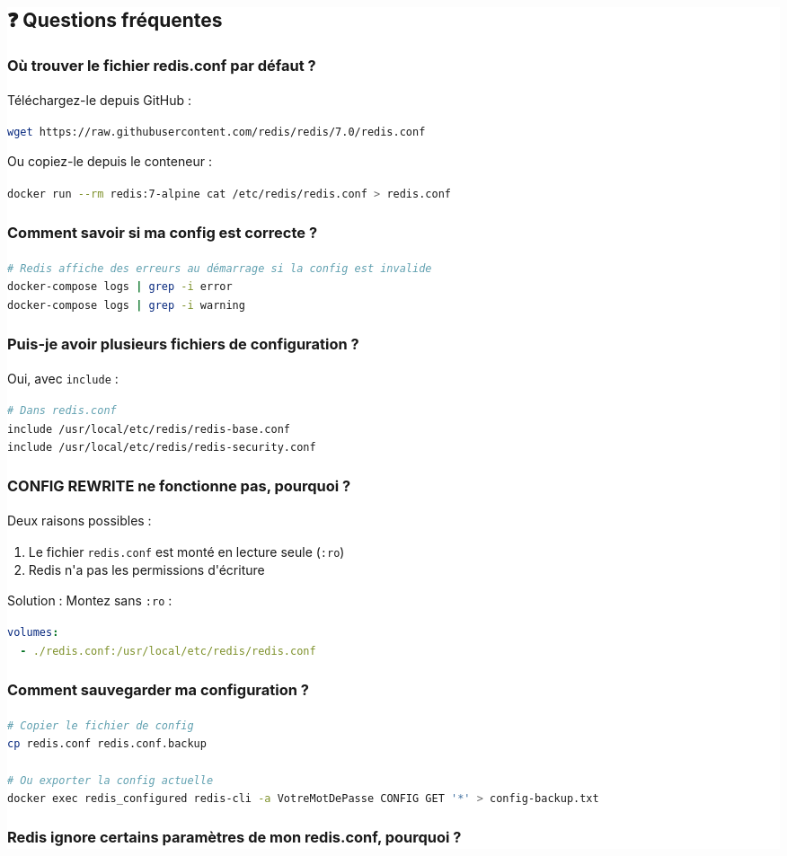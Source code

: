 
## ❓ Questions fréquentes

### **Où trouver le fichier redis.conf par défaut ?**

Téléchargez-le depuis GitHub :
```bash
wget https://raw.githubusercontent.com/redis/redis/7.0/redis.conf
```

Ou copiez-le depuis le conteneur :
```bash
docker run --rm redis:7-alpine cat /etc/redis/redis.conf > redis.conf
```

### **Comment savoir si ma config est correcte ?**

```bash
# Redis affiche des erreurs au démarrage si la config est invalide
docker-compose logs | grep -i error
docker-compose logs | grep -i warning
```

### **Puis-je avoir plusieurs fichiers de configuration ?**

Oui, avec `include` :
```bash
# Dans redis.conf
include /usr/local/etc/redis/redis-base.conf
include /usr/local/etc/redis/redis-security.conf
```

### **CONFIG REWRITE ne fonctionne pas, pourquoi ?**

Deux raisons possibles :
1. Le fichier `redis.conf` est monté en lecture seule (`:ro`)
2. Redis n'a pas les permissions d'écriture

Solution : Montez sans `:ro` :
```yaml
volumes:
  - ./redis.conf:/usr/local/etc/redis/redis.conf
```

### **Comment sauvegarder ma configuration ?**

```bash
# Copier le fichier de config
cp redis.conf redis.conf.backup

# Ou exporter la config actuelle
docker exec redis_configured redis-cli -a VotreMotDePasse CONFIG GET '*' > config-backup.txt
```

### **Redis ignore certains paramètres de mon redis.conf, pourquoi ?**

